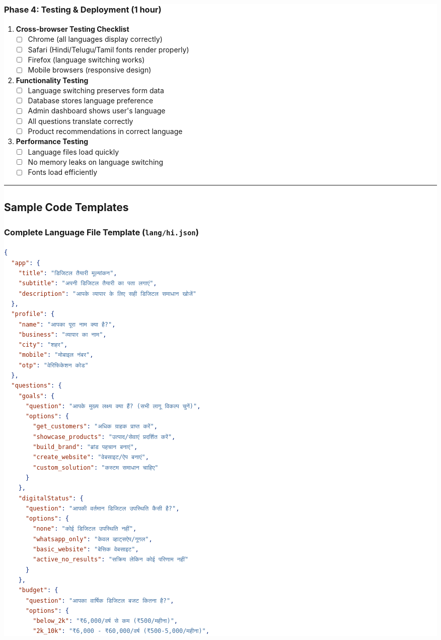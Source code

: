 ### Phase 4: Testing & Deployment (1 hour)

1. **Cross-browser Testing Checklist**
   - [ ] Chrome (all languages display correctly)
   - [ ] Safari (Hindi/Telugu/Tamil fonts render properly)
   - [ ] Firefox (language switching works)
   - [ ] Mobile browsers (responsive design)

2. **Functionality Testing**
   - [ ] Language switching preserves form data
   - [ ] Database stores language preference
   - [ ] Admin dashboard shows user's language
   - [ ] All questions translate correctly
   - [ ] Product recommendations in correct language

3. **Performance Testing**
   - [ ] Language files load quickly
   - [ ] No memory leaks on language switching
   - [ ] Fonts load efficiently

---

## Sample Code Templates

### Complete Language File Template (`lang/hi.json`)
```json
{
  "app": {
    "title": "डिजिटल तैयारी मूल्यांकन",
    "subtitle": "अपनी डिजिटल तैयारी का पता लगाएं",
    "description": "आपके व्यापार के लिए सही डिजिटल समाधान खोजें"
  },
  "profile": {
    "name": "आपका पूरा नाम क्या है?",
    "business": "व्यापार का नाम",
    "city": "शहर",
    "mobile": "मोबाइल नंबर",
    "otp": "वेरिफिकेशन कोड"
  },
  "questions": {
    "goals": {
      "question": "आपके मुख्य लक्ष्य क्या हैं? (सभी लागू विकल्प चुनें)",
      "options": {
        "get_customers": "अधिक ग्राहक प्राप्त करें",
        "showcase_products": "उत्पाद/सेवाएं प्रदर्शित करें",
        "build_brand": "ब्रांड पहचान बनाएं",
        "create_website": "वेबसाइट/ऐप बनाएं",
        "custom_solution": "कस्टम समाधान चाहिए"
      }
    },
    "digitalStatus": {
      "question": "आपकी वर्तमान डिजिटल उपस्थिति कैसी है?",
      "options": {
        "none": "कोई डिजिटल उपस्थिति नहीं",
        "whatsapp_only": "केवल व्हाट्सऐप/गूगल",
        "basic_website": "बेसिक वेबसाइट",
        "active_no_results": "सक्रिय लेकिन कोई परिणाम नहीं"
      }
    },
    "budget": {
      "question": "आपका वार्षिक डिजिटल बजट कितना है?",
      "options": {
        "below_2k": "₹6,000/वर्ष से कम (₹500/महीना)",
        "2k_10k": "₹6,000 - ₹60,000/वर्ष (₹500-5,000/महीना)",
```
